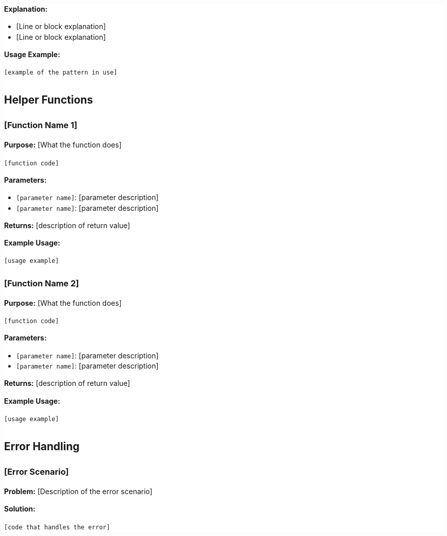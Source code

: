 **Explanation:**
- [Line or block explanation]
- [Line or block explanation]

**Usage Example:**
```[language]
[example of the pattern in use]
```

## Helper Functions

### [Function Name 1]

**Purpose:** [What the function does]

```[language]
[function code]
```

**Parameters:**
- `[parameter name]`: [parameter description]
- `[parameter name]`: [parameter description]

**Returns:** [description of return value]

**Example Usage:**
```[language]
[usage example]
```

### [Function Name 2]

**Purpose:** [What the function does]

```[language]
[function code]
```

**Parameters:**
- `[parameter name]`: [parameter description]
- `[parameter name]`: [parameter description]

**Returns:** [description of return value]

**Example Usage:**
```[language]
[usage example]
```

## Error Handling

### [Error Scenario]

**Problem:** [Description of the error scenario]

**Solution:**
```[language]
[code that handles the error]
```
